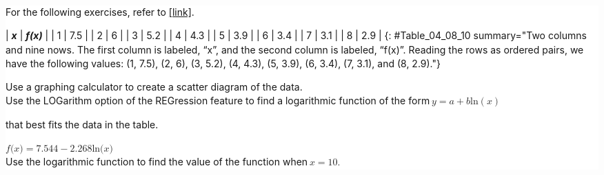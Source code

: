 For the following exercises, refer to [\[link\]](#Table_04_08_10).

| ***x*** | ***f(x)*** |
| 1 | 7.5 |
| 2 | 6 |
| 3 | 5.2 |
| 4 | 4.3 |
| 5 | 3.9 |
| 6 | 3.4 |
| 7 | 3.1 |
| 8 | 2.9 |
{: #Table_04_08_10 summary="Two columns and nine nows. The first column is labeled, &#x201C;x&#x201D;, and the second column is labeled, &#x201C;f(x)&#x201D;. Reading the rows as ordered pairs, we have the following values: (1, 7.5), (2, 6), (3, 5.2), (4, 4.3), (5, 3.9), (6, 3.4), (7, 3.1), and (8, 2.9)."}

<div data-type="exercise" class="exercise">
<div data-type="problem" class="problem" markdown="1">
Use a graphing calculator to create a scatter diagram of the data.

</div>
</div>

<div data-type="exercise" class="exercise">
<div data-type="problem" class="problem" markdown="1">
Use the LOGarithm option of the REGression feature to find a logarithmic function of the form<math xmlns="http://www.w3.org/1998/Math/MathML"> <mrow> <mtext> </mtext><mi>y</mi><mo>=</mo><mi>a</mi><mo>+</mo><mi>b</mi><mi>ln</mi><mrow><mo>(</mo> <mi>x</mi> <mo>)</mo></mrow><mtext> </mtext> </mrow> </math>

that best fits the data in the table.

</div>
<div data-type="solution" class="solution" markdown="1">
<math xmlns="http://www.w3.org/1998/Math/MathML"> <mrow> <mi>f</mi><mo stretchy="false">(</mo><mi>x</mi><mo stretchy="false">)</mo><mo>=</mo><mn>7.544</mn><mo>−</mo><mn>2.268</mn><mi>ln</mi><mo stretchy="false">(</mo><mi>x</mi><mo stretchy="false">)</mo> </mrow> </math>

</div>
</div>

<div data-type="exercise" class="exercise">
<div data-type="problem" class="problem" markdown="1">
Use the logarithmic function to find the value of the function when<math xmlns="http://www.w3.org/1998/Math/MathML"> <mrow> <mtext> </mtext><mi>x</mi><mo>=</mo><mn>10.</mn> </mrow> </math>

</div>
</div>

